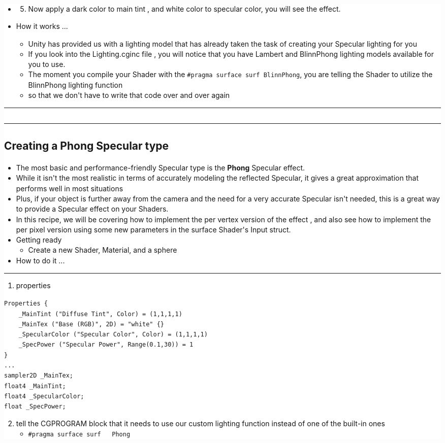  - 5. Now apply a dark color to main tint , and white color to specular color, you will see the effect.

 - How it works ... 
    - Unity has provided us with a lighting model that has already taken the task of creating your Specular lighting for you
    - If you look into the Lighting.cginc file , you will notice that you have Lambert and BlinnPhong lighting models available for you to use.  
    - The moment you compile your Shader with the `#pragma surface surf BlinnPhong`, you are telling the Shader to utilize the BlinnPhong lighting function
    - so that we don't have to write that code over and over again

---

<h2 id="70b5768f9cefe658f3575eaf349c5657"></h2>

-----

## Creating a Phong Specular type 

 - The most basic and performance-friendly Specular type is the **Phong** Specular effect.
 - While it isn't the most realistic in terms of accurately modeling the reflected Specular, it gives a great approximation that performs well in most situations
 - Plus, if your object is further away from the camera and the need for a very accurate Specular isn't needed, this is a great way to provide a Specular effect on your Shaders.
 - In this recipe, we will be covering how to implement the per vertex version of the effect , and also see how to implement the per pixel version using some new parameters in the surface Shader's Input struct. 
 - Getting ready
    - Create a new Shader, Material, and a sphere
 - How to do it ...

---

 1. properties

```
Properties {
    _MainTint ("Diffuse Tint", Color) = (1,1,1,1)
    _MainTex ("Base (RGB)", 2D) = "white" {}
    _SpecularColor ("Specular Color", Color) = (1,1,1,1)
    _SpecPower ("Specular Power", Range(0.1,30)) = 1
}
...
sampler2D _MainTex;
float4 _MainTint;
float4 _SpecularColor;
float _SpecPower;
```


 2. tell the CGPROGRAM block that it needs to use our custom lighting function instead of one of the built-in ones
    - `#pragma surface surf   Phong`
